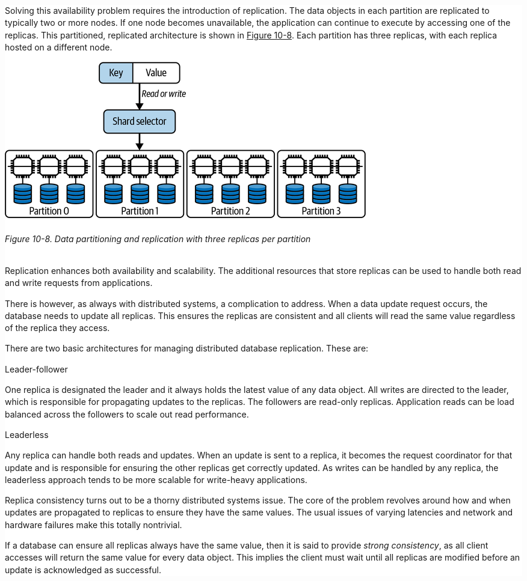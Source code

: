 Solving this availability problem requires the introduction of replication. The data objects in each partition are replicated to typically two or more nodes. If one node becomes unavailable, the application can continue to execute by accessing one of the replicas. This partitioned, replicated architecture is shown in [Figure 10-8](#data_partitioning_and_replication_with). Each partition has three replicas, with each replica hosted on a different node.

![Data partitioning and replication with three replicas per partition](assets/foss_1008.png)

###### Figure 10-8. Data partitioning and replication with three replicas per partition

Replication enhances both availability and scalability. The additional resources that store replicas can be used to handle both read and write requests from applications.

There is however, as always with distributed systems, a complication to address. When a data update request occurs, the database needs to update all replicas. This ensures the replicas are consistent and all clients will read the same value regardless of the replica they access.

There are two basic architectures for managing distributed database replication. These are:

Leader-follower

One replica is designated the leader and it always holds the latest value of any data object. All writes are directed to the leader, which is responsible for propagating updates to the replicas. The followers are read-only replicas. Application reads can be load balanced across the followers to scale out read performance.

Leaderless

Any replica can handle both reads and updates. When an update is sent to a replica, it becomes the request coordinator for that update and is responsible for ensuring the other replicas get correctly updated. As writes can be handled by any replica, the leaderless approach tends to be more scalable for write-heavy applications.

Replica consistency turns out to be a thorny distributed systems issue. The core of the problem revolves around how and when updates are propagated to replicas to ensure they have the same values. The usual issues of varying latencies and network and hardware failures make this totally nontrivial.

If a database can ensure all replicas always have the same value, then it is said to provide *strong consistency*, as all client accesses will return the same value for every data object. This implies the client must wait until all replicas are modified before an update is acknowledged as successful.
